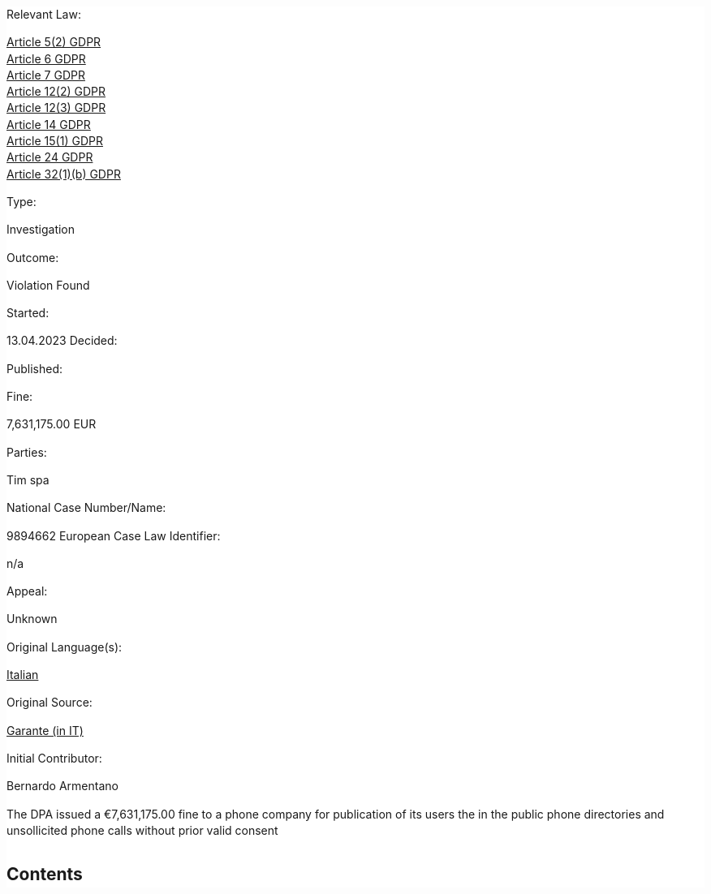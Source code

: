 Relevant Law:

[Article 5(2) GDPR](/index.php?title=Article_5_GDPR#2 "Article 5 GDPR")  
[Article 6 GDPR](/index.php?title=Article_6_GDPR "Article 6 GDPR")  
[Article 7 GDPR](/index.php?title=Article_7_GDPR "Article 7 GDPR")  
[Article 12(2) GDPR](/index.php?title=Article_12_GDPR#2 "Article 12 GDPR")  
[Article 12(3) GDPR](/index.php?title=Article_12_GDPR#3 "Article 12 GDPR")  
[Article 14 GDPR](/index.php?title=Article_14_GDPR "Article 14 GDPR")  
[Article 15(1) GDPR](/index.php?title=Article_15_GDPR#1 "Article 15 GDPR")  
[Article 24 GDPR](/index.php?title=Article_24_GDPR "Article 24 GDPR")  
[Article 32(1)(b) GDPR](/index.php?title=Article_32_GDPR#1b "Article 32 GDPR")

Type:

Investigation

Outcome:

Violation Found

Started:

13.04.2023 Decided:

Published:

Fine:

7,631,175.00 EUR

Parties:

Tim spa

National Case Number/Name:

9894662 European Case Law Identifier:

n/a

Appeal:

Unknown  

Original Language(s):

[Italian](/index.php?title=Category:Italian "Category:Italian")

Original Source:

[Garante (in IT)](https://www.garanteprivacy.it/web/guest/home/docweb/-/docweb-display/docweb/9894662)

Initial Contributor:

Bernardo Armentano

The DPA issued a €7,631,175.00 fine to a phone company for publication of its users the in the public phone directories and unsollicited phone calls without prior valid consent

## Contents
